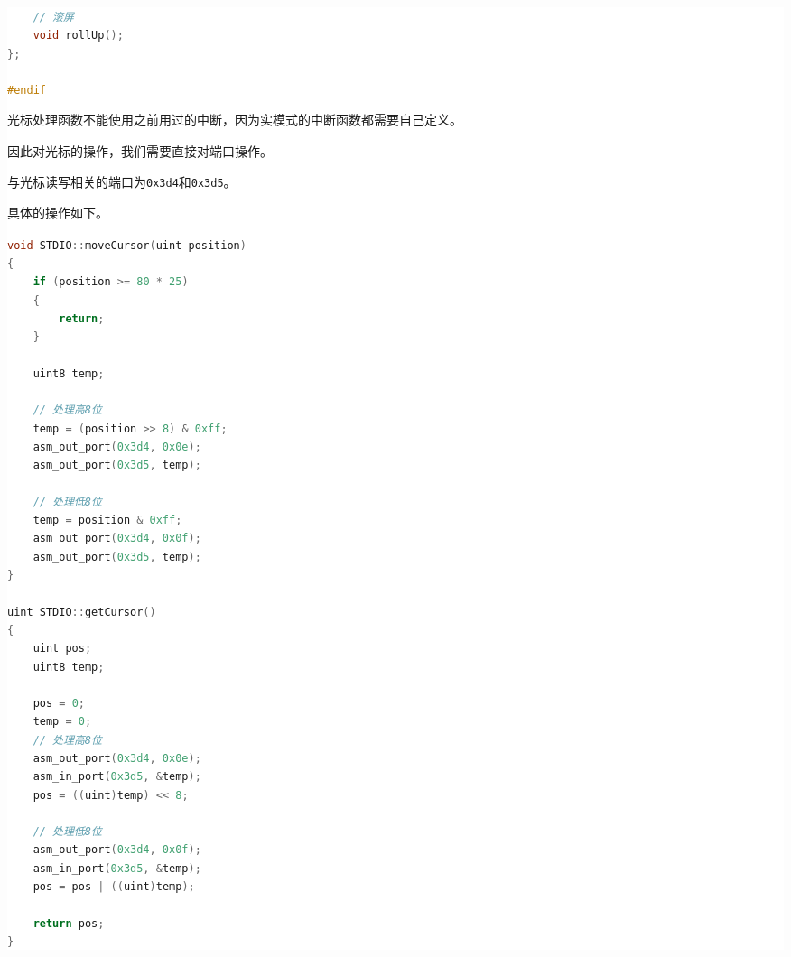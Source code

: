 ```cpp
    // 滚屏
    void rollUp();
};

#endif
```

光标处理函数不能使用之前用过的中断，因为实模式的中断函数都需要自己定义。

因此对光标的操作，我们需要直接对端口操作。

与光标读写相关的端口为`0x3d4`和`0x3d5`。

具体的操作如下。

```cpp
void STDIO::moveCursor(uint position)
{
    if (position >= 80 * 25)
    {
        return;
    }

    uint8 temp;

    // 处理高8位
    temp = (position >> 8) & 0xff;
    asm_out_port(0x3d4, 0x0e);
    asm_out_port(0x3d5, temp);

    // 处理低8位
    temp = position & 0xff;
    asm_out_port(0x3d4, 0x0f);
    asm_out_port(0x3d5, temp);
}

uint STDIO::getCursor()
{
    uint pos;
    uint8 temp;

    pos = 0;
    temp = 0;
    // 处理高8位
    asm_out_port(0x3d4, 0x0e);
    asm_in_port(0x3d5, &temp);
    pos = ((uint)temp) << 8;

    // 处理低8位
    asm_out_port(0x3d4, 0x0f);
    asm_in_port(0x3d5, &temp);
    pos = pos | ((uint)temp);

    return pos;
}
```
